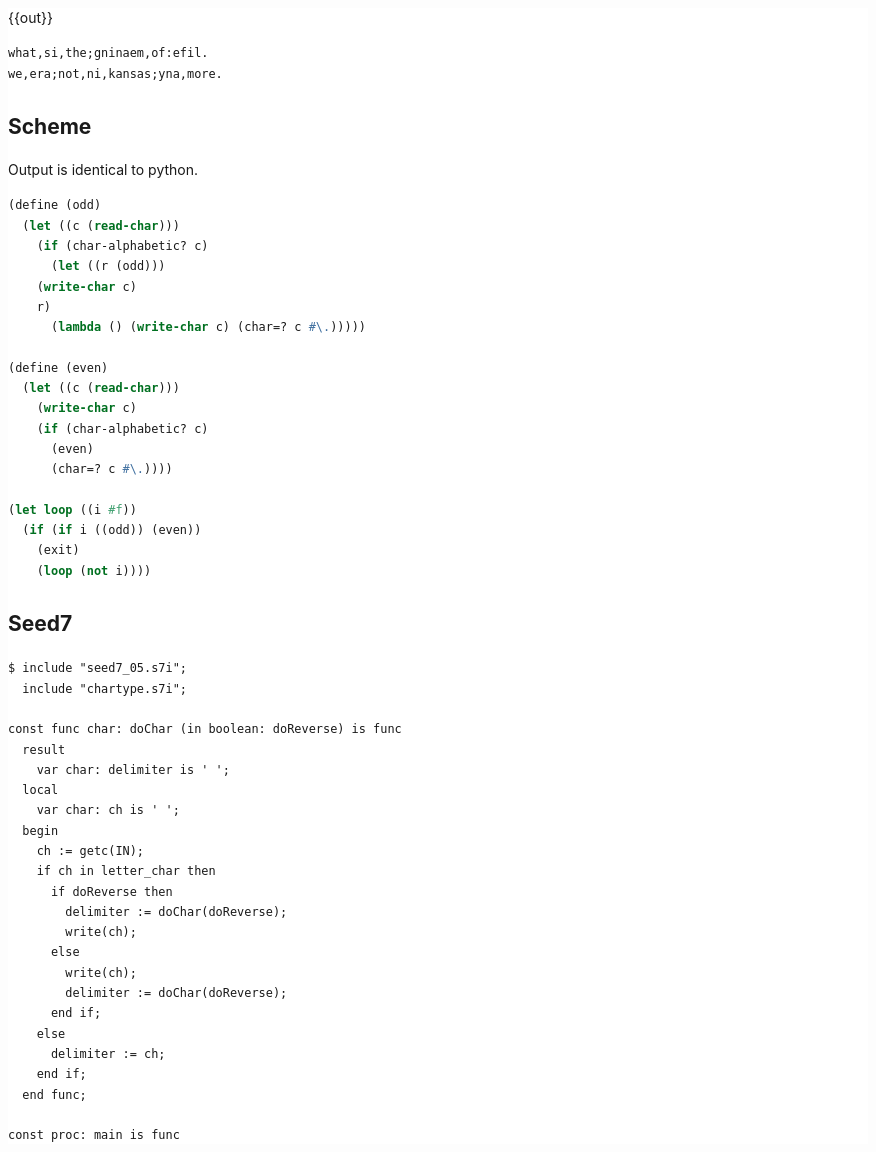 ```Scala
```

{{out}}

```txt
what,si,the;gninaem,of:efil.
we,era;not,ni,kansas;yna,more.
```



## Scheme

Output is identical to python.

```lisp
(define (odd)
  (let ((c (read-char)))
    (if (char-alphabetic? c)
      (let ((r (odd)))
	(write-char c)
	r)
      (lambda () (write-char c) (char=? c #\.)))))

(define (even)
  (let ((c (read-char)))
    (write-char c)
    (if (char-alphabetic? c)
      (even)
      (char=? c #\.))))

(let loop ((i #f))
  (if (if i ((odd)) (even))
    (exit)
    (loop (not i))))
```



## Seed7


```seed7
$ include "seed7_05.s7i";
  include "chartype.s7i";

const func char: doChar (in boolean: doReverse) is func
  result
    var char: delimiter is ' ';
  local
    var char: ch is ' ';
  begin
    ch := getc(IN);
    if ch in letter_char then
      if doReverse then
        delimiter := doChar(doReverse);
        write(ch);
      else
        write(ch);
        delimiter := doChar(doReverse);
      end if;
    else
      delimiter := ch;
    end if;
  end func;

const proc: main is func
```